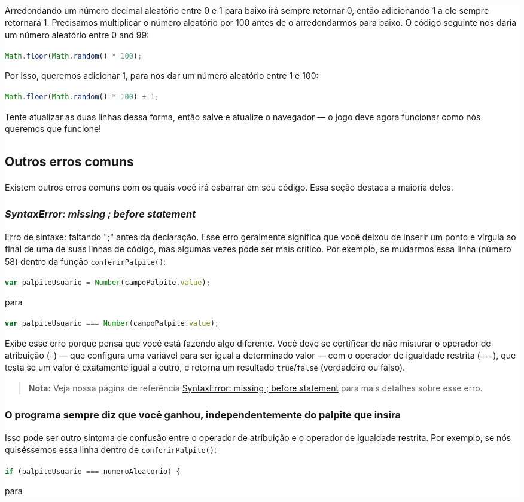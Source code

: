 Arredondando um número decimal aleatório entre 0 e 1 para baixo irá sempre retornar 0, então adicionando 1 a ele sempre retornará 1. Precisamos multiplicar o número aleatório por 100 antes de o arredondarmos para baixo. O código seguinte nos daria um número aleatório entre 0 and 99:

```js
Math.floor(Math.random() * 100);
```

Por isso, queremos adicionar 1, para nos dar um número aleatório entre 1 e 100:

```js
Math.floor(Math.random() * 100) + 1;
```

Tente atualizar as duas linhas dessa forma, então salve e atualize o navegador — o jogo deve agora funcionar como nós queremos que funcione!

## Outros erros comuns

Existem outros erros comuns com os quais você irá esbarrar em seu código. Essa seção destaca a maioria deles.

### _SyntaxError: missing ; before statement_

Erro de sintaxe: faltando ";" antes da declaração. Esse erro geralmente significa que você deixou de inserir um ponto e vírgula ao final de uma de suas linhas de código, mas algumas vezes pode ser mais crítico. Por exemplo, se mudarmos essa linha (número 58) dentro da função `conferirPalpite()`:

```js
var palpiteUsuario = Number(campoPalpite.value);
```

para

```js
var palpiteUsuario === Number(campoPalpite.value);
```

Exibe esse erro porque pensa que você está fazendo algo diferente. Você deve se certificar de não misturar o operador de atribuição (`=`) — que configura uma variável para ser igual a determinado valor — com o operador de igualdade restrita (`===`), que testa se um valor é exatamente igual a outro, e retorna um resultado `true`/`false` (verdadeiro ou falso).

> **Nota:** Veja nossa página de referência [SyntaxError: missing ; before statement](/pt-BR/docs/Web/JavaScript/Reference/Errors/Missing_semicolon_before_statement) para mais detalhes sobre esse erro.

### O programa sempre diz que você ganhou, independentemente do palpite que insira

Isso pode ser outro sintoma de confusão entre o operador de atribuição e o operador de igualdade restrita. Por exemplo, se nós quiséssemos essa linha dentro de `conferirPalpite()`:

```js
if (palpiteUsuario === numeroAleatorio) {
```

para
